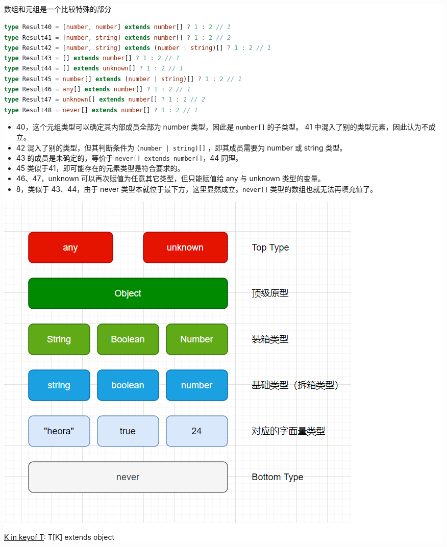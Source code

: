 数组和元组是一个比较特殊的部分

```typescript
type Result40 = [number, number] extends number[] ? 1 : 2 // 1
type Result41 = [number, string] extends number[] ? 1 : 2 // 2
type Result42 = [number, string] extends (number | string)[] ? 1 : 2 // 1
type Result43 = [] extends number[] ? 1 : 2 // 1
type Result44 = [] extends unknown[] ? 1 : 2 // 1
type Result45 = number[] extends (number | string)[] ? 1 : 2 // 1
type Result46 = any[] extends number[] ? 1 : 2 // 1
type Result47 = unknown[] extends number[] ? 1 : 2 // 2
type Result48 = never[] extends number[] ? 1 : 2 // 1
```

* 40，这个元组类型可以确定其内部成员全部为 number 类型，因此是 `number[]` 的子类型。 41 中混入了别的类型元素，因此认为不成立。
* 42 混入了别的类型，但其判断条件为 `(number | string)[]` ，即其成员需要为 number 或 string 类型。
* 43 的成员是未确定的，等价于 `never[] extends number[]`，44 同理。
* 45 类似于41，即可能存在的元素类型是符合要求的。
* 46、47，unknown 可以再次赋值为任意其它类型，但只能赋值给 any 与 unknown 类型的变量。
* 8，类似于 43、44，由于 never 类型本就位于最下方，这里显然成立。`never[]` 类型的数组也就无法再填充值了。

<img src="./images/type_level.png" />


  [key: string]: string
  [key: string]: string
  [key: string]: any
  [K in keyof T]: string
  [K in keyof T]: T[K]
  [K in keyof T]: string
  [K in keyof T]: T[K]
  [P in K]: T
  [index: string]: T
  [index: number]: T
  [P in K]: T[P]
  [P in 'name' | 'age']: T[P]
  [K in keyof T]: T[K] extends object